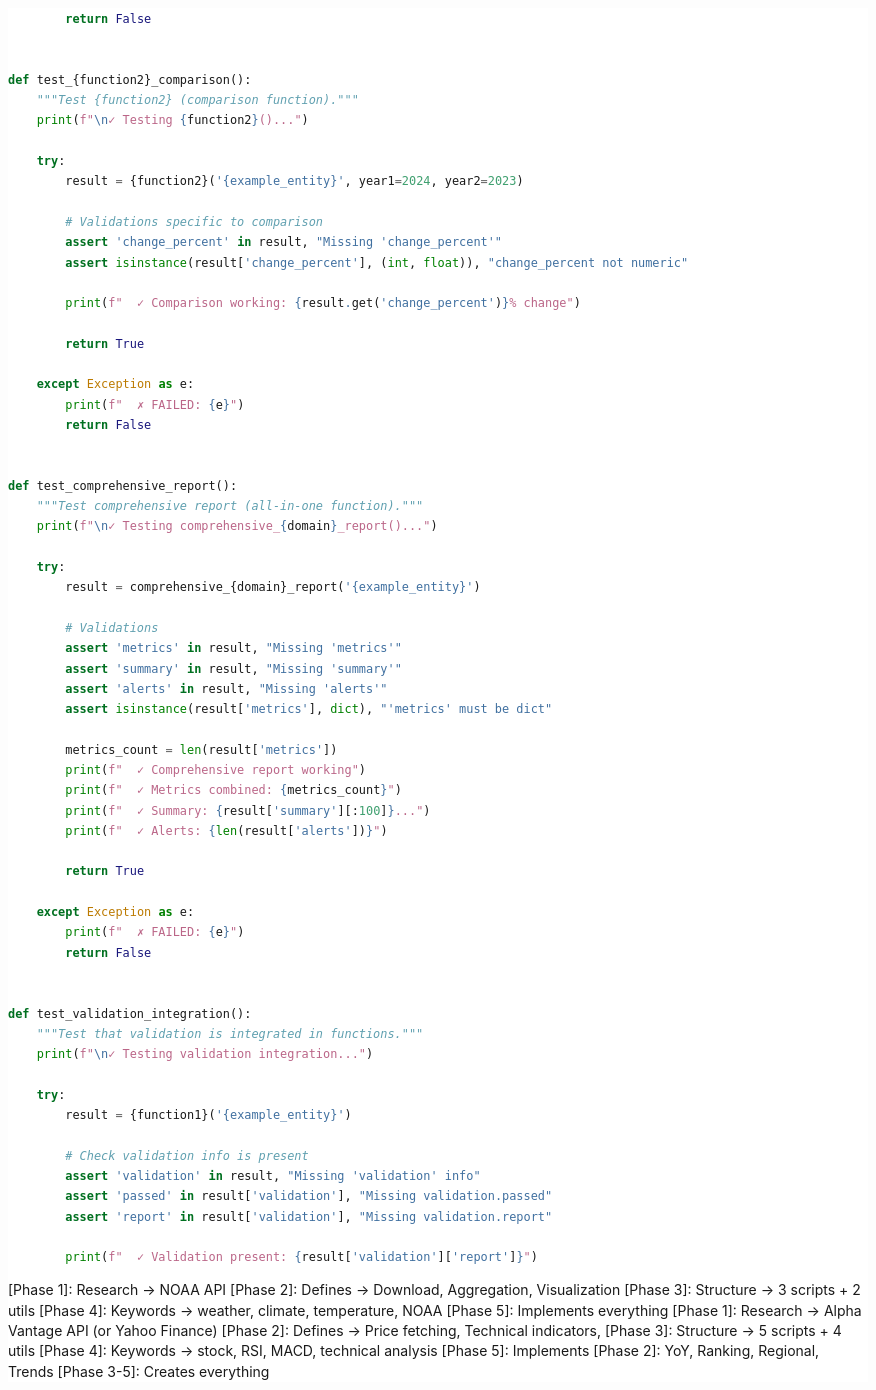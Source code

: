 ```python
        return False


def test_{function2}_comparison():
    """Test {function2} (comparison function)."""
    print(f"\n✓ Testing {function2}()...")

    try:
        result = {function2}('{example_entity}', year1=2024, year2=2023)

        # Validations specific to comparison
        assert 'change_percent' in result, "Missing 'change_percent'"
        assert isinstance(result['change_percent'], (int, float)), "change_percent not numeric"

        print(f"  ✓ Comparison working: {result.get('change_percent')}% change")

        return True

    except Exception as e:
        print(f"  ✗ FAILED: {e}")
        return False


def test_comprehensive_report():
    """Test comprehensive report (all-in-one function)."""
    print(f"\n✓ Testing comprehensive_{domain}_report()...")

    try:
        result = comprehensive_{domain}_report('{example_entity}')

        # Validations
        assert 'metrics' in result, "Missing 'metrics'"
        assert 'summary' in result, "Missing 'summary'"
        assert 'alerts' in result, "Missing 'alerts'"
        assert isinstance(result['metrics'], dict), "'metrics' must be dict"

        metrics_count = len(result['metrics'])
        print(f"  ✓ Comprehensive report working")
        print(f"  ✓ Metrics combined: {metrics_count}")
        print(f"  ✓ Summary: {result['summary'][:100]}...")
        print(f"  ✓ Alerts: {len(result['alerts'])}")

        return True

    except Exception as e:
        print(f"  ✗ FAILED: {e}")
        return False


def test_validation_integration():
    """Test that validation is integrated in functions."""
    print(f"\n✓ Testing validation integration...")

    try:
        result = {function1}('{example_entity}')

        # Check validation info is present
        assert 'validation' in result, "Missing 'validation' info"
        assert 'passed' in result['validation'], "Missing validation.passed"
        assert 'report' in result['validation'], "Missing validation.report"

        print(f"  ✓ Validation present: {result['validation']['report']}")

```

   [Phase 1]: Research → NOAA API
   [Phase 2]: Defines → Download, Aggregation, Visualization
   [Phase 3]: Structure → 3 scripts + 2 utils
   [Phase 4]: Keywords → weather, climate, temperature, NOAA
   [Phase 5]: Implements everything
   [Phase 1]: Research → Alpha Vantage API (or Yahoo Finance)
   [Phase 2]: Defines → Price fetching, Technical indicators,
   [Phase 3]: Structure → 5 scripts + 4 utils
   [Phase 4]: Keywords → stock, RSI, MACD, technical analysis
   [Phase 5]: Implements
   [Phase 2]: YoY, Ranking, Regional, Trends
   [Phase 3-5]: Creates everything